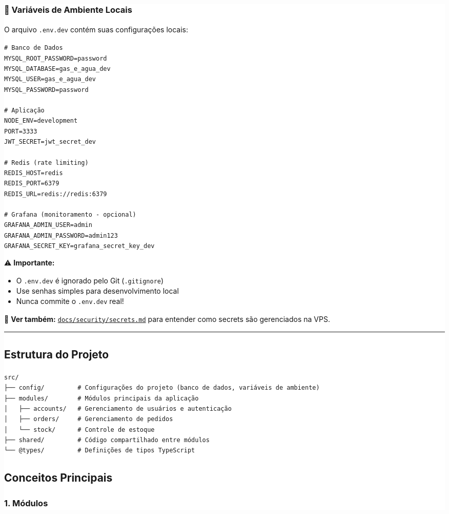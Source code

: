 ### 📝 Variáveis de Ambiente Locais

O arquivo `.env.dev` contém suas configurações locais:

```env
# Banco de Dados
MYSQL_ROOT_PASSWORD=password
MYSQL_DATABASE=gas_e_agua_dev
MYSQL_USER=gas_e_agua_dev
MYSQL_PASSWORD=password

# Aplicação
NODE_ENV=development
PORT=3333
JWT_SECRET=jwt_secret_dev

# Redis (rate limiting)
REDIS_HOST=redis
REDIS_PORT=6379
REDIS_URL=redis://redis:6379

# Grafana (monitoramento - opcional)
GRAFANA_ADMIN_USER=admin
GRAFANA_ADMIN_PASSWORD=admin123
GRAFANA_SECRET_KEY=grafana_secret_key_dev
```

⚠️ **Importante:**
- O `.env.dev` é ignorado pelo Git (`.gitignore`)
- Use senhas simples para desenvolvimento local
- Nunca commite o `.env.dev` real!

📖 **Ver também:** [`docs/security/secrets.md`](../security/secrets.md) para entender como secrets são gerenciados na VPS.

---

## Estrutura do Projeto

```
src/
├── config/         # Configurações do projeto (banco de dados, variáveis de ambiente)
├── modules/        # Módulos principais da aplicação
│   ├── accounts/   # Gerenciamento de usuários e autenticação
│   ├── orders/     # Gerenciamento de pedidos
│   └── stock/      # Controle de estoque
├── shared/         # Código compartilhado entre módulos
└── @types/         # Definições de tipos TypeScript
```

## Conceitos Principais

### 1. Módulos
